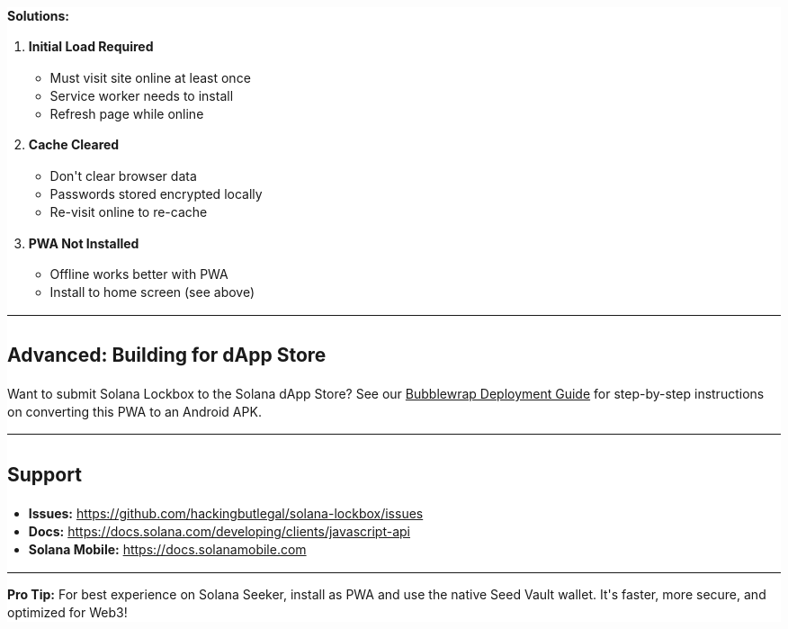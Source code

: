 **Solutions:**
1. **Initial Load Required**
   - Must visit site online at least once
   - Service worker needs to install
   - Refresh page while online

2. **Cache Cleared**
   - Don't clear browser data
   - Passwords stored encrypted locally
   - Re-visit online to re-cache

3. **PWA Not Installed**
   - Offline works better with PWA
   - Install to home screen (see above)

---

## Advanced: Building for dApp Store

Want to submit Solana Lockbox to the Solana dApp Store? See our [Bubblewrap Deployment Guide](./BUBBLEWRAP_DEPLOYMENT.md) for step-by-step instructions on converting this PWA to an Android APK.

---

## Support

- **Issues:** https://github.com/hackingbutlegal/solana-lockbox/issues
- **Docs:** https://docs.solana.com/developing/clients/javascript-api
- **Solana Mobile:** https://docs.solanamobile.com

---

**Pro Tip:** For best experience on Solana Seeker, install as PWA and use the native Seed Vault wallet. It's faster, more secure, and optimized for Web3!
